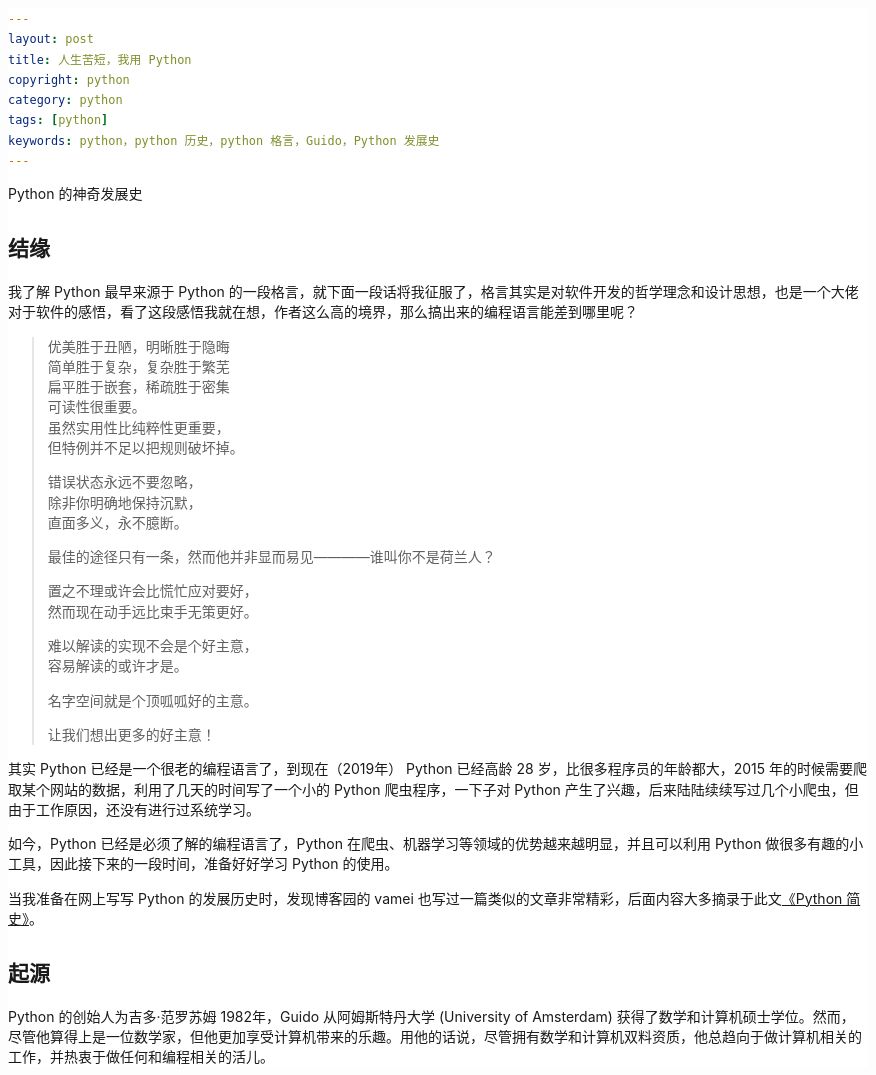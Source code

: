 ```yaml
---
layout: post
title: 人生苦短，我用 Python
copyright: python
category: python
tags: [python]
keywords: python，python 历史，python 格言，Guido，Python 发展史
---
```


Python 的神奇发展史

## 结缘

我了解 Python 最早来源于  Python 的一段格言，就下面一段话将我征服了，格言其实是对软件开发的哲学理念和设计思想，也是一个大佬对于软件的感悟，看了这段感悟我就在想，作者这么高的境界，那么搞出来的编程语言能差到哪里呢？

>优美胜于丑陋，明晰胜于隐晦  
简单胜于复杂，复杂胜于繁芜  
扁平胜于嵌套，稀疏胜于密集   
可读性很重要。   
虽然实用性比纯粹性更重要，  
但特例并不足以把规则破坏掉。  
>
>错误状态永远不要忽略，  
除非你明确地保持沉默，  
直面多义，永不臆断。  
>
>最佳的途径只有一条，然而他并非显而易见————谁叫你不是荷兰人？  
>
>置之不理或许会比慌忙应对要好，  
然而现在动手远比束手无策更好。   
>
>难以解读的实现不会是个好主意，  
容易解读的或许才是。  
>
>名字空间就是个顶呱呱好的主意。  
>
>让我们想出更多的好主意！  

其实 Python 已经是一个很老的编程语言了，到现在（2019年） Python 已经高龄 28 岁，比很多程序员的年龄都大，2015 年的时候需要爬取某个网站的数据，利用了几天的时间写了一个小的 Python 爬虫程序，一下子对 Python 产生了兴趣，后来陆陆续续写过几个小爬虫，但由于工作原因，还没有进行过系统学习。

如今，Python 已经是必须了解的编程语言了，Python 在爬虫、机器学习等领域的优势越来越明显，并且可以利用 Python 做很多有趣的小工具，因此接下来的一段时间，准备好好学习 Python 的使用。

当我准备在网上写写 Python 的发展历史时，发现博客园的 vamei 也写过一篇类似的文章非常精彩，后面内容大多摘录于此文[《Python 简史》](https://www.cnblogs.com/vamei/archive/2013/02/06/2892628.html)。

## 起源

Python 的创始人为吉多·范罗苏姆  1982年，Guido 从阿姆斯特丹大学 (University of Amsterdam) 获得了数学和计算机硕士学位。然而，尽管他算得上是一位数学家，但他更加享受计算机带来的乐趣。用他的话说，尽管拥有数学和计算机双料资质，他总趋向于做计算机相关的工作，并热衷于做任何和编程相关的活儿。
